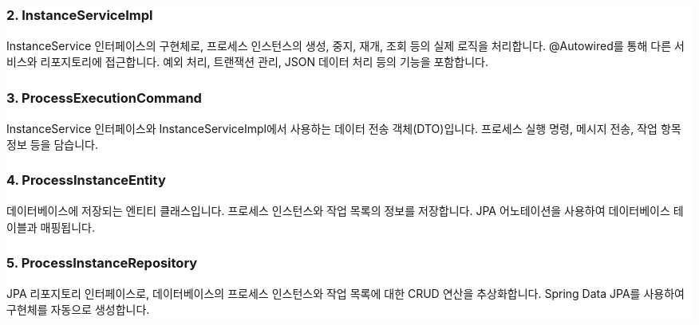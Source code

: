 ### 2. InstanceServiceImpl
InstanceService 인터페이스의 구현체로, 프로세스 인스턴스의 생성, 중지, 재개, 조회 등의 실제 로직을 처리합니다. @Autowired를 통해 다른 서비스와 리포지토리에 접근합니다. 예외 처리, 트랜잭션 관리, JSON 데이터 처리 등의 기능을 포함합니다.

### 3. ProcessExecutionCommand
InstanceService 인터페이스와 InstanceServiceImpl에서 사용하는 데이터 전송 객체(DTO)입니다. 프로세스 실행 명령, 메시지 전송, 작업 항목 정보 등을 담습니다.

### 4. ProcessInstanceEntity
데이터베이스에 저장되는 엔티티 클래스입니다. 프로세스 인스턴스와 작업 목록의 정보를 저장합니다. JPA 어노테이션을 사용하여 데이터베이스 테이블과 매핑됩니다.

### 5. ProcessInstanceRepository
JPA 리포지토리 인터페이스로, 데이터베이스의 프로세스 인스턴스와 작업 목록에 대한 CRUD 연산을 추상화합니다. Spring Data JPA를 사용하여 구현체를 자동으로 생성합니다.
